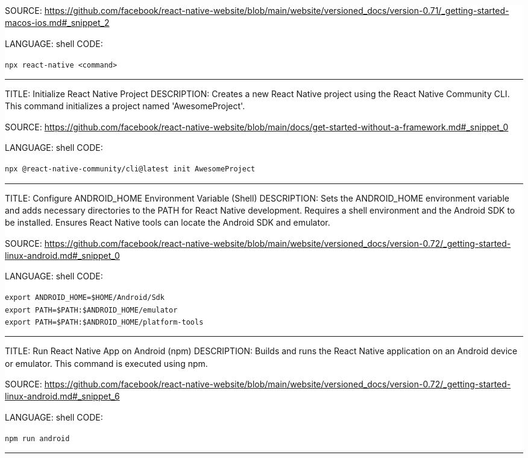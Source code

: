 SOURCE: https://github.com/facebook/react-native-website/blob/main/website/versioned_docs/version-0.71/_getting-started-macos-ios.md#_snippet_2

LANGUAGE: shell
CODE:
```
npx react-native <command>
```

----------------------------------------

TITLE: Initialize React Native Project
DESCRIPTION: Creates a new React Native project using the React Native Community CLI. This command initializes a project named 'AwesomeProject'.

SOURCE: https://github.com/facebook/react-native-website/blob/main/docs/get-started-without-a-framework.md#_snippet_0

LANGUAGE: shell
CODE:
```
npx @react-native-community/cli@latest init AwesomeProject
```

----------------------------------------

TITLE: Configure ANDROID_HOME Environment Variable (Shell)
DESCRIPTION: Sets the ANDROID_HOME environment variable and adds necessary directories to the PATH for React Native development. Requires a shell environment and the Android SDK to be installed. Ensures React Native tools can locate the Android SDK and emulator.

SOURCE: https://github.com/facebook/react-native-website/blob/main/website/versioned_docs/version-0.72/_getting-started-linux-android.md#_snippet_0

LANGUAGE: shell
CODE:
```
export ANDROID_HOME=$HOME/Android/Sdk
export PATH=$PATH:$ANDROID_HOME/emulator
export PATH=$PATH:$ANDROID_HOME/platform-tools
```

----------------------------------------

TITLE: Run React Native App on Android (npm)
DESCRIPTION: Builds and runs the React Native application on an Android device or emulator. This command is executed using npm.

SOURCE: https://github.com/facebook/react-native-website/blob/main/website/versioned_docs/version-0.72/_getting-started-linux-android.md#_snippet_6

LANGUAGE: shell
CODE:
```
npm run android
```

----------------------------------------

